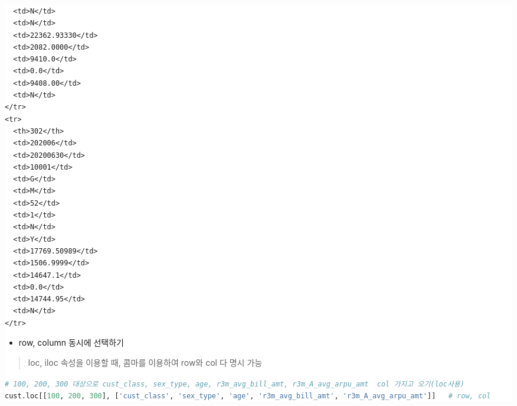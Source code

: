       <td>N</td>
      <td>N</td>
      <td>22362.93330</td>
      <td>2082.0000</td>
      <td>9410.0</td>
      <td>0.0</td>
      <td>9408.00</td>
      <td>N</td>
    </tr>
    <tr>
      <th>302</th>
      <td>202006</td>
      <td>20200630</td>
      <td>10001</td>
      <td>G</td>
      <td>M</td>
      <td>52</td>
      <td>1</td>
      <td>N</td>
      <td>Y</td>
      <td>17769.50989</td>
      <td>1506.9999</td>
      <td>14647.1</td>
      <td>0.0</td>
      <td>14744.95</td>
      <td>N</td>
    </tr>
  </tbody>
</table>
</div>



- row, column 동시에 선택하기
 > loc, iloc 속성을 이용할 때, 콤마를 이용하여 row와 col 다 명시 가능


```python
# 100, 200, 300 대상으로 cust_class, sex_type, age, r3m_avg_bill_amt, r3m_A_avg_arpu_amt  col 가지고 오기(loc사용)
cust.loc[[100, 200, 300], ['cust_class', 'sex_type', 'age', 'r3m_avg_bill_amt', 'r3m_A_avg_arpu_amt']]   # row, col
```




<div>
<style scoped>
    .dataframe tbody tr th:only-of-type {
        vertical-align: middle;
    }

    .dataframe tbody tr th {
        vertical-align: top;
    }

